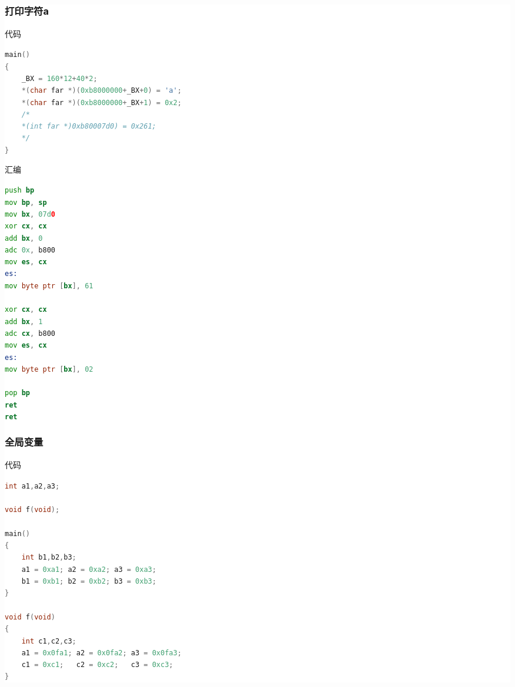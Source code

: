 ### 打印字符a
代码
```c
main()
{
    _BX = 160*12+40*2;
    *(char far *)(0xb8000000+_BX+0) = 'a';
    *(char far *)(0xb8000000+_BX+1) = 0x2;
    /*    
    *(int far *)0xb80007d0) = 0x261;      
    */
}

```

汇编

```asm
push bp
mov bp, sp
mov bx, 07d0
xor cx, cx
add bx, 0
adc 0x, b800
mov es, cx
es:
mov byte ptr [bx], 61

xor cx, cx
add bx, 1
adc cx, b800
mov es, cx
es:
mov byte ptr [bx], 02

pop bp
ret
ret
```







### 全局变量
代码
```c
int a1,a2,a3;

void f(void);

main()
{
    int b1,b2,b3;
    a1 = 0xa1; a2 = 0xa2; a3 = 0xa3;
    b1 = 0xb1; b2 = 0xb2; b3 = 0xb3;
}

void f(void)
{
    int c1,c2,c3;
    a1 = 0x0fa1; a2 = 0x0fa2; a3 = 0x0fa3;
    c1 = 0xc1;   c2 = 0xc2;   c3 = 0xc3;
}
```